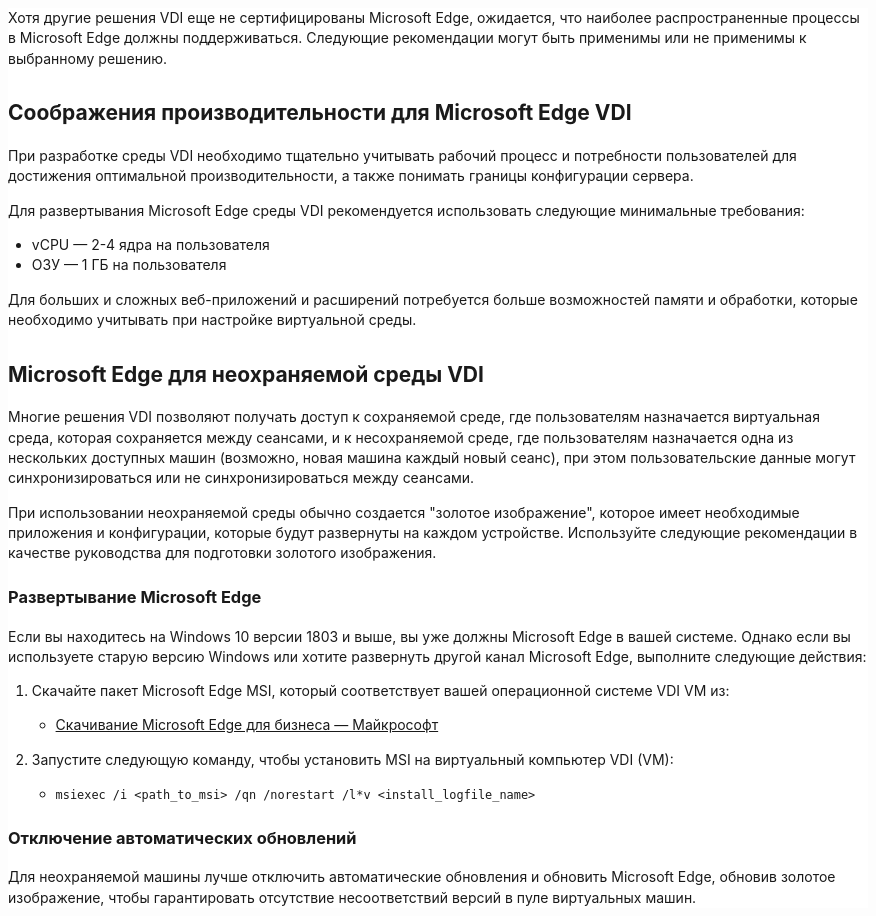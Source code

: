 Хотя другие решения VDI еще не сертифицированы Microsoft Edge, ожидается, что наиболее распространенные процессы в Microsoft Edge должны поддерживаться. Следующие рекомендации могут быть применимы или не применимы к выбранному решению.

## <a name="performance-considerations-for-microsoft-edge-on-vdi"></a>Соображения производительности для Microsoft Edge VDI

При разработке среды VDI необходимо тщательно учитывать рабочий процесс и потребности пользователей для достижения оптимальной производительности, а также понимать границы конфигурации сервера.

Для развертывания Microsoft Edge среды VDI рекомендуется использовать следующие минимальные требования:

- vCPU — 2-4 ядра на пользователя
- ОЗУ — 1 ГБ на пользователя

Для больших и сложных веб-приложений и расширений потребуется больше возможностей памяти и обработки, которые необходимо учитывать при настройке виртуальной среды.

## <a name="microsoft-edge-on-non-persisted-vdi-environments"></a>Microsoft Edge для неохраняемой среды VDI

Многие решения VDI позволяют получать доступ к сохраняемой среде, где пользователям назначается виртуальная среда, которая сохраняется между сеансами, и к несохраняемой среде, где пользователям назначается одна из нескольких доступных машин (возможно, новая машина каждый новый сеанс), при этом пользовательские данные могут синхронизироваться или не синхронизироваться между сеансами.

При использовании неохраняемой среды обычно создается "золотое изображение", которое имеет необходимые приложения и конфигурации, которые будут развернуты на каждом устройстве. Используйте следующие рекомендации в качестве руководства для подготовки золотого изображения.

### <a name="deploy-microsoft-edge"></a>Развертывание Microsoft Edge

Если вы находитесь на Windows 10 версии 1803 и выше, вы уже должны Microsoft Edge в вашей системе. Однако если вы используете старую версию Windows или хотите развернуть другой канал Microsoft Edge, выполните следующие действия:

1. Скачайте пакет Microsoft Edge MSI, который соответствует вашей операционной системе VDI VM из:

    - [Скачивание Microsoft Edge для бизнеса — Майкрософт](https://www.microsoft.com/edge/business/download)

2. Запустите следующую команду, чтобы установить MSI на виртуальный компьютер VDI (VM):

    - `msiexec /i <path_to_msi> /qn /norestart /l*v <install_logfile_name>`

### <a name="disable-automatic-updates"></a>Отключение автоматических обновлений

Для неохраняемой машины лучше отключить автоматические обновления и обновить Microsoft Edge, обновив золотое изображение, чтобы гарантировать отсутствие несоответствий версий в пуле виртуальных машин.
